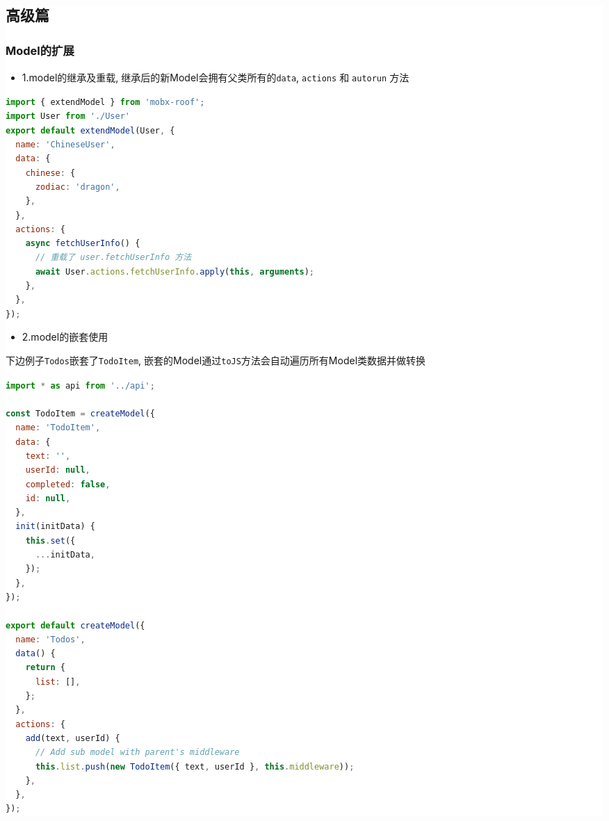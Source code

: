 ## 高级篇

### Model的扩展

- 1.model的继承及重载, 继承后的新Model会拥有父类所有的`data`, `actions` 和 `autorun` 方法

```javascript
import { extendModel } from 'mobx-roof';
import User from './User'
export default extendModel(User, {
  name: 'ChineseUser',
  data: {
    chinese: {
      zodiac: 'dragon',
    },
  },
  actions: {
    async fetchUserInfo() {
      // 重载了 user.fetchUserInfo 方法
      await User.actions.fetchUserInfo.apply(this, arguments);
    },
  },
});

```

- 2.model的嵌套使用

下边例子`Todos`嵌套了`TodoItem`, 嵌套的Model通过`toJS`方法会自动遍历所有Model类数据并做转换

```javascript
import * as api from '../api';

const TodoItem = createModel({
  name: 'TodoItem',
  data: {
    text: '',
    userId: null,
    completed: false,
    id: null,
  },
  init(initData) {
    this.set({
      ...initData,
    });
  },
});

export default createModel({
  name: 'Todos',
  data() {
    return {
      list: [],
    };
  },
  actions: {
    add(text, userId) {
      // Add sub model with parent's middleware
      this.list.push(new TodoItem({ text, userId }, this.middleware));
    },
  },
});
```
